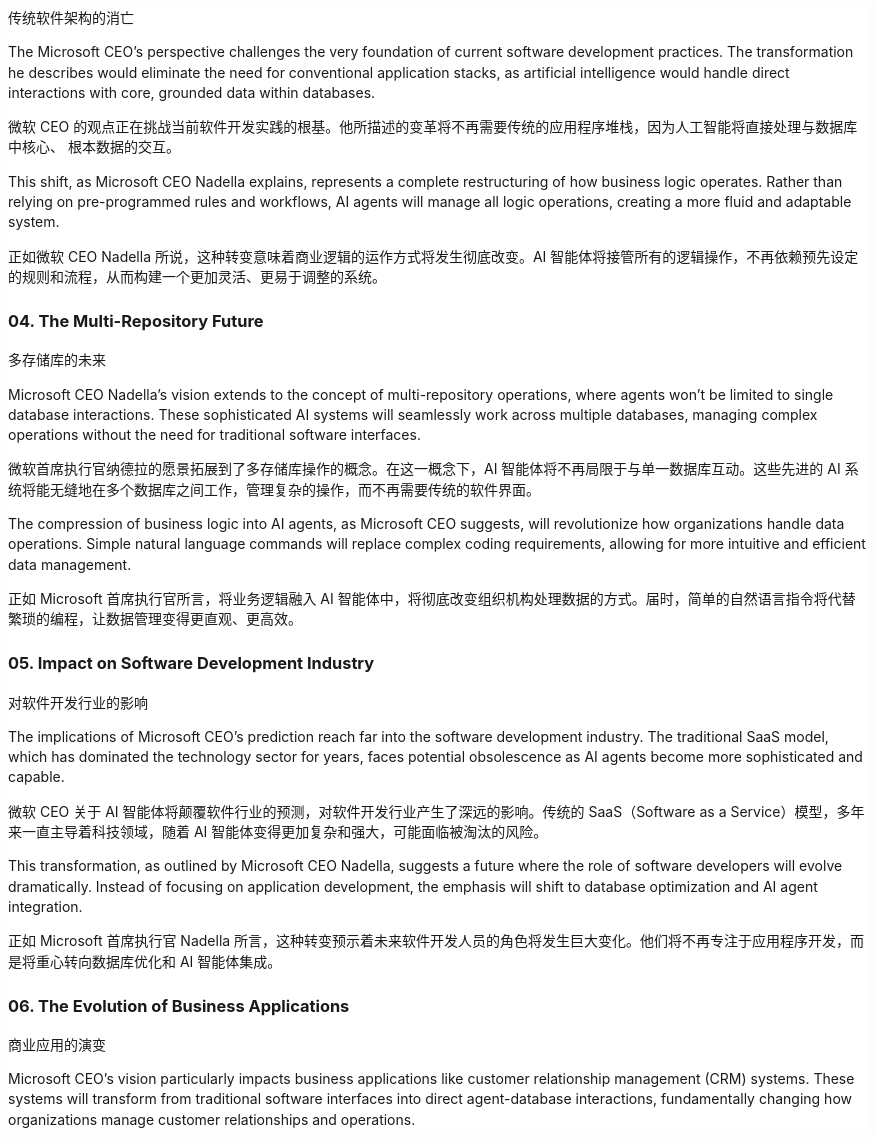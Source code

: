 传统软件架构的消亡

The Microsoft CEO’s perspective challenges the very foundation of current software development practices. The transformation he describes would eliminate the need for conventional application stacks, as artificial intelligence would handle direct interactions with core, grounded data within databases.

微软 CEO 的观点正在挑战当前软件开发实践的根基。他所描述的变革将不再需要传统的应用程序堆栈，因为人工智能将直接处理与数据库中核心、 根本数据的交互。

This shift, as Microsoft CEO Nadella explains, represents a complete restructuring of how business logic operates. Rather than relying on pre-programmed rules and workflows, AI agents will manage all logic operations, creating a more fluid and adaptable system.

正如微软 CEO Nadella 所说，这种转变意味着商业逻辑的运作方式将发生彻底改变。AI 智能体将接管所有的逻辑操作，不再依赖预先设定的规则和流程，从而构建一个更加灵活、更易于调整的系统。

### 04. The Multi-Repository Future

多存储库的未来

Microsoft CEO Nadella’s vision extends to the concept of multi-repository operations, where agents won’t be limited to single database interactions. These sophisticated AI systems will seamlessly work across multiple databases, managing complex operations without the need for traditional software interfaces.

微软首席执行官纳德拉的愿景拓展到了多存储库操作的概念。在这一概念下，AI 智能体将不再局限于与单一数据库互动。这些先进的 AI 系统将能无缝地在多个数据库之间工作，管理复杂的操作，而不再需要传统的软件界面。

The compression of business logic into AI agents, as Microsoft CEO suggests, will revolutionize how organizations handle data operations. Simple natural language commands will replace complex coding requirements, allowing for more intuitive and efficient data management.

正如 Microsoft 首席执行官所言，将业务逻辑融入 AI 智能体中，将彻底改变组织机构处理数据的方式。届时，简单的自然语言指令将代替繁琐的编程，让数据管理变得更直观、更高效。

### 05. Impact on Software Development Industry

对软件开发行业的影响

The implications of Microsoft CEO’s prediction reach far into the software development industry. The traditional SaaS model, which has dominated the technology sector for years, faces potential obsolescence as AI agents become more sophisticated and capable.

微软 CEO 关于 AI 智能体将颠覆软件行业的预测，对软件开发行业产生了深远的影响。传统的 SaaS（Software as a Service）模型，多年来一直主导着科技领域，随着 AI 智能体变得更加复杂和强大，可能面临被淘汰的风险。

This transformation, as outlined by Microsoft CEO Nadella, suggests a future where the role of software developers will evolve dramatically. Instead of focusing on application development, the emphasis will shift to database optimization and AI agent integration.

正如 Microsoft 首席执行官 Nadella 所言，这种转变预示着未来软件开发人员的角色将发生巨大变化。他们将不再专注于应用程序开发，而是将重心转向数据库优化和 AI 智能体集成。

### 06. The Evolution of Business Applications

商业应用的演变

Microsoft CEO’s vision particularly impacts business applications like customer relationship management (CRM) systems. These systems will transform from traditional software interfaces into direct agent-database interactions, fundamentally changing how organizations manage customer relationships and operations.
